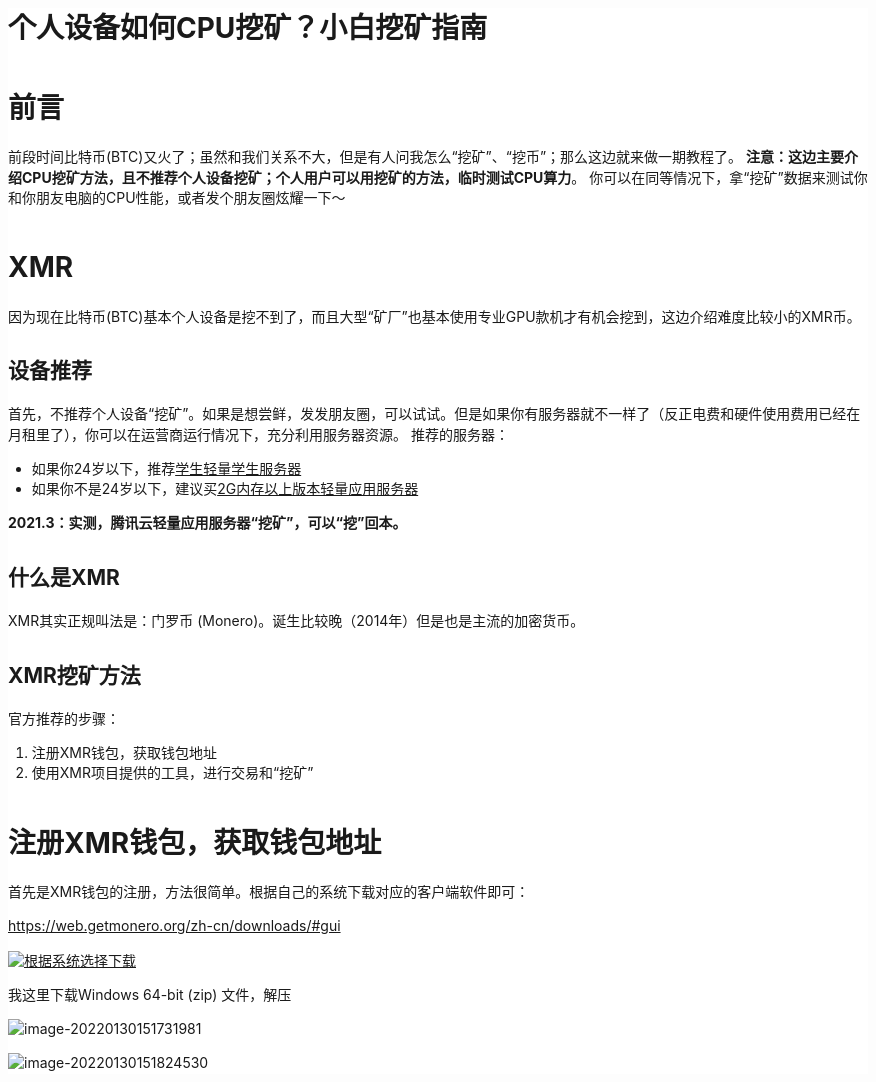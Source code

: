 # 个人设备如何CPU挖矿？小白挖矿指南 

# 前言

前段时间比特币(BTC)又火了；虽然和我们关系不大，但是有人问我怎么“挖矿”、“挖币”；那么这边就来做一期教程了。
**注意：这边主要介绍CPU挖矿方法，且不推荐个人设备挖矿；个人用户可以用挖矿的方法，临时测试CPU算力**。
你可以在同等情况下，拿“挖矿”数据来测试你和你朋友电脑的CPU性能，或者发个朋友圈炫耀一下～

# XMR

因为现在比特币(BTC)基本个人设备是挖不到了，而且大型“矿厂”也基本使用专业GPU款机才有机会挖到，这边介绍难度比较小的XMR币。

## 设备推荐

首先，不推荐个人设备“挖矿”。如果是想尝鲜，发发朋友圈，可以试试。但是如果你有服务器就不一样了（反正电费和硬件使用费用已经在月租里了），你可以在运营商运行情况下，充分利用服务器资源。
推荐的服务器：

- 如果你24岁以下，推荐[学生轻量学生服务器](https://cloud.tencent.com/act/cps/redirect?redirect=10011&cps_key=825b2fa50ccba7d3668554b568acab71)
- 如果你不是24岁以下，建议买[2G内存以上版本轻量应用服务器](https://cloud.tencent.com/act/cps/redirect?redirect=1077&cps_key=825b2fa50ccba7d3668554b568acab71&from=console)

**2021.3：实测，腾讯云轻量应用服务器“挖矿”，可以“挖”回本。**

## 什么是XMR

XMR其实正规叫法是：门罗币 (Monero)。诞生比较晚（2014年）但是也是主流的加密货币。

## XMR挖矿方法

官方推荐的步骤：

1. 注册XMR钱包，获取钱包地址
2. 使用XMR项目提供的工具，进行交易和“挖矿”

# 注册XMR钱包，获取钱包地址

首先是XMR钱包的注册，方法很简单。根据自己的系统下载对应的客户端软件即可：

https://web.getmonero.org/zh-cn/downloads/#gui

[![根据系统选择下载](images/downloadWallet.jpg)](https://imagehost.mintimate.cn/post_miner/downloadWallet.jpg)

我这里下载Windows 64-bit (zip) 文件，解压

![image-20220130151731981](https://imgoss.xgss.net/picgo/image-20220130151731981.png?aliyun)

![image-20220130151824530](https://imgoss.xgss.net/picgo/image-20220130151824530.png?aliyun)
